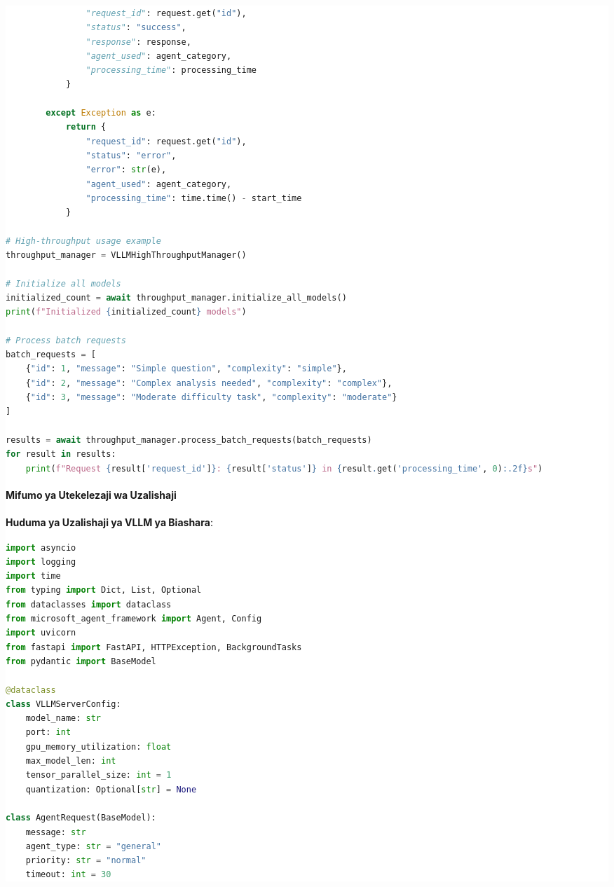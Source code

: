 ```python
                "request_id": request.get("id"),
                "status": "success",
                "response": response,
                "agent_used": agent_category,
                "processing_time": processing_time
            }
            
        except Exception as e:
            return {
                "request_id": request.get("id"),
                "status": "error",
                "error": str(e),
                "agent_used": agent_category,
                "processing_time": time.time() - start_time
            }

# High-throughput usage example
throughput_manager = VLLMHighThroughputManager()

# Initialize all models
initialized_count = await throughput_manager.initialize_all_models()
print(f"Initialized {initialized_count} models")

# Process batch requests
batch_requests = [
    {"id": 1, "message": "Simple question", "complexity": "simple"},
    {"id": 2, "message": "Complex analysis needed", "complexity": "complex"},
    {"id": 3, "message": "Moderate difficulty task", "complexity": "moderate"}
]

results = await throughput_manager.process_batch_requests(batch_requests)
for result in results:
    print(f"Request {result['request_id']}: {result['status']} in {result.get('processing_time', 0):.2f}s")
```

#### Mifumo ya Utekelezaji wa Uzalishaji

**Huduma ya Uzalishaji ya VLLM ya Biashara**:
```python
import asyncio
import logging
import time
from typing import Dict, List, Optional
from dataclasses import dataclass
from microsoft_agent_framework import Agent, Config
import uvicorn
from fastapi import FastAPI, HTTPException, BackgroundTasks
from pydantic import BaseModel

@dataclass
class VLLMServerConfig:
    model_name: str
    port: int
    gpu_memory_utilization: float
    max_model_len: int
    tensor_parallel_size: int = 1
    quantization: Optional[str] = None

class AgentRequest(BaseModel):
    message: str
    agent_type: str = "general"
    priority: str = "normal"
    timeout: int = 30
```